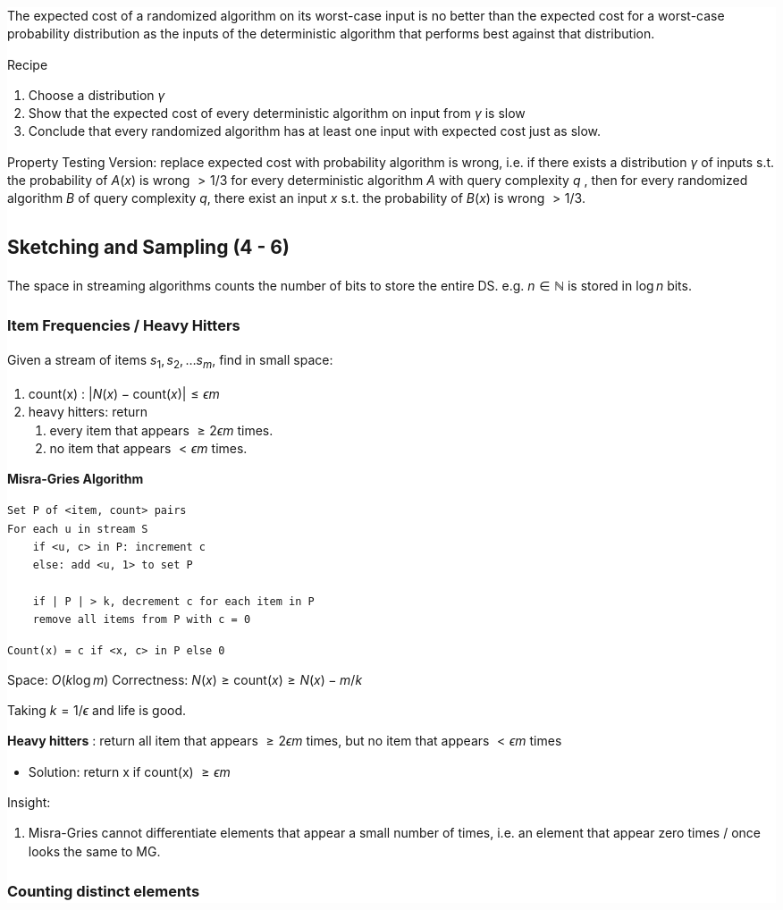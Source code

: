 The expected cost of a randomized algorithm on its worst-case input is no better than the expected cost for a worst-case probability distribution as the inputs of the deterministic algorithm that performs best against that distribution.

Recipe
1. Choose a distribution $\gamma$
2. Show that the expected cost of every deterministic algorithm on input from $\gamma$ is slow
3. Conclude that every randomized algorithm has at least one input with expected cost just as slow.

Property Testing Version: replace expected cost with probability algorithm is wrong, i.e. if there exists a distribution $\gamma$ of inputs s.t. the probability of $A(x)$ is wrong $> 1/3$ for every deterministic algorithm $A$ with query complexity $q$ , then for every randomized algorithm $B$ of query complexity $q$, there exist an input $x$ s.t. the probability of $B(x)$ is wrong $>1/3$.

## Sketching and Sampling (4 - 6)

The space in streaming algorithms counts the number of bits to store the entire DS. e.g. $n \in \mathbb{N}$ is stored in $\log n$ bits.

### Item Frequencies / Heavy Hitters

Given a stream of items $s_1, s_2, \dots s_m$, find in small space:
1. count(x) : $|N(x) - \mbox{count}(x) | \le \epsilon m$
2. heavy hitters: return
	1. every item that appears $\ge 2\epsilon m$ times.
	2. no item that appears $< \epsilon m$ times.

**Misra-Gries Algorithm**
```
Set P of <item, count> pairs
For each u in stream S
	if <u, c> in P: increment c
	else: add <u, 1> to set P
	
	if | P | > k, decrement c for each item in P
	remove all items from P with c = 0
```

```
Count(x) = c if <x, c> in P else 0
```

Space: $O(k \log m)$
Correctness: $N(x) \ge \mbox{count}(x) \ge N(x) - m/k$

Taking $k = 1/\epsilon$ and life is good.

**Heavy hitters** : return all item that appears $\ge 2\epsilon m$ times, but no item that appears $< \epsilon m$ times
- Solution: return x if count(x) $\ge \epsilon m$

Insight:
1. Misra-Gries cannot differentiate elements that appear a small number of times, i.e. an element that appear zero times / once looks the same to MG.

### Counting distinct elements
